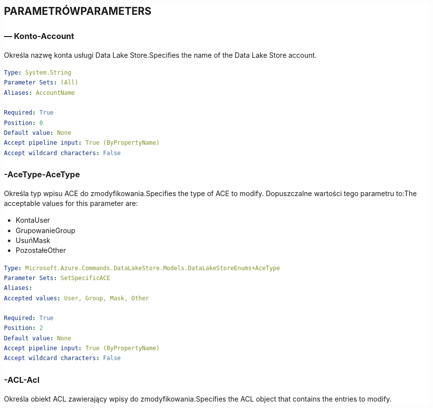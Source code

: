 ## <span data-ttu-id="558f9-115">PARAMETRÓW</span><span class="sxs-lookup"><span data-stu-id="558f9-115">PARAMETERS</span></span>

### <span data-ttu-id="558f9-116">— Konto</span><span class="sxs-lookup"><span data-stu-id="558f9-116">-Account</span></span>
<span data-ttu-id="558f9-117">Określa nazwę konta usługi Data Lake Store.</span><span class="sxs-lookup"><span data-stu-id="558f9-117">Specifies the name of the Data Lake Store account.</span></span>

```yaml
Type: System.String
Parameter Sets: (All)
Aliases: AccountName

Required: True
Position: 0
Default value: None
Accept pipeline input: True (ByPropertyName)
Accept wildcard characters: False
```

### <span data-ttu-id="558f9-118">-AceType</span><span class="sxs-lookup"><span data-stu-id="558f9-118">-AceType</span></span>
<span data-ttu-id="558f9-119">Określa typ wpisu ACE do zmodyfikowania.</span><span class="sxs-lookup"><span data-stu-id="558f9-119">Specifies the type of ACE to modify.</span></span>
<span data-ttu-id="558f9-120">Dopuszczalne wartości tego parametru to:</span><span class="sxs-lookup"><span data-stu-id="558f9-120">The acceptable values for this parameter are:</span></span>
- <span data-ttu-id="558f9-121">Konta</span><span class="sxs-lookup"><span data-stu-id="558f9-121">User</span></span> 
- <span data-ttu-id="558f9-122">Grupowanie</span><span class="sxs-lookup"><span data-stu-id="558f9-122">Group</span></span> 
- <span data-ttu-id="558f9-123">Usuń</span><span class="sxs-lookup"><span data-stu-id="558f9-123">Mask</span></span> 
- <span data-ttu-id="558f9-124">Pozostałe</span><span class="sxs-lookup"><span data-stu-id="558f9-124">Other</span></span>

```yaml
Type: Microsoft.Azure.Commands.DataLakeStore.Models.DataLakeStoreEnums+AceType
Parameter Sets: SetSpecificACE
Aliases:
Accepted values: User, Group, Mask, Other

Required: True
Position: 2
Default value: None
Accept pipeline input: True (ByPropertyName)
Accept wildcard characters: False
```

### <span data-ttu-id="558f9-125">-ACL</span><span class="sxs-lookup"><span data-stu-id="558f9-125">-Acl</span></span>
<span data-ttu-id="558f9-126">Określa obiekt ACL zawierający wpisy do zmodyfikowania.</span><span class="sxs-lookup"><span data-stu-id="558f9-126">Specifies the ACL object that contains the entries to modify.</span></span>
